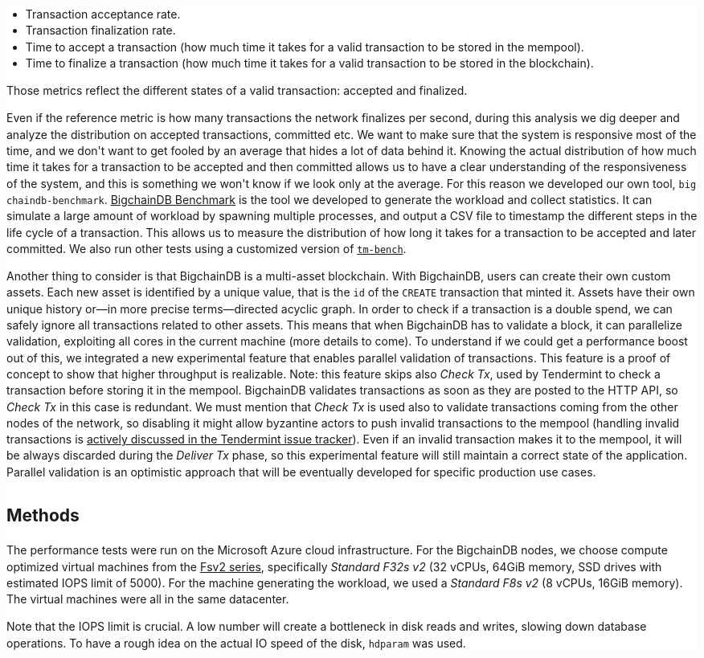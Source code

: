 - Transaction acceptance rate.
- Transaction finalization rate.
- Time to accept a transaction (how much time it takes for a valid transaction to be stored in the mempool).
- Time to finalize a transaction (how much time it takes for a valid transaction to be stored in the blockchain).

Those metrics reflect the different states of a valid transaction: accepted and finalized.

Even if the reference metric is how many transactions the network finalizes per second, during this analysis we dig deeper and analyze the distribution on accepted transactions, committed etc. We want to make sure that the system is responsive most of the time, and we don't want to get fooled by an average that hides a lot of data behind it. Knowing the actual distribution of how much time it takes for a transaction to be accepted and then committed allows us to have a clear understanding of the responsiveness of the system, and this is something we won't know if we look only at the average. For this reason we developed our own tool, `bigchaindb-benchmark`.
[BigchainDB Benchmark][bdb:benchmark-tool] is the tool we developed to generate the workload and collect statistics. It can simulate a large amount of workload by spawning multiple processes, and output a CSV file to timestamp the different steps in the life cycle of a transaction. This allows us to measure the distribution of how long it takes for a transaction to be accepted and later committed.
We also run other tests using a customized version of [`tm-bench`][tm:tm-bench].

Another thing to consider is that BigchainDB is a multi-asset blockchain. With BigchainDB, users can create their own custom assets. Each new asset is identified by a unique value, that is the `id` of the `CREATE` transaction that minted it. Assets have their own unique history or—in more precise terms—directed acyclic graph. In order to check if a transaction is a double spend, we can safely ignore all transactions related to other assets. This means that when BigchainDB has to validate a block, it can parallelize validation, exploiting all cores in the current machine (more details to come). To understand if we could get a performance boost out of this, we integrated a new experimental feature that enables parallel validation of transactions. This feature is a proof of concept to show that higher throughput is realizable. Note: this feature skips also *Check Tx*, used by Tendermint to check a transaction before storing it in the mempool. BigchainDB validates transactions as soon as they are posted to the HTTP API, so *Check Tx* in this case is redundant. We must mention that *Check Tx* is used also to validate transactions coming from the other nodes of the network, so disabling it might allow byzantine actors to push invalid transactions to the mempool (handling invalid transactions is [actively discussed in the Tendermint issue tracker][tm:invalid-txs]). Even if an invalid transaction makes it to the mempool, it will be always discarded during the *Deliver Tx* phase, so this experimental feature will still maintain a correct state of the application. Parallel validation is an optimistic approach that will be eventually developed for specific production use cases.

## Methods


The performance tests were run on the Microsoft Azure cloud infrastructure. For the BigchainDB nodes, we choose compute optimized virtual machines from the [Fsv2 series][azure:fsv2], specifically *Standard F32s v2* (32 vCPUs, 64GiB memory, SSD drives with estimated IOPS limit of 5000). For the machine generating the workload, we used a *Standard F8s v2* (8 vCPUs, 16GiB memory). The virtual machines were all in the same datacenter.

Note that the IOPS limit is crucial. A low number will create a bottleneck in disk reads and writes, slowing down database operations. To have a rough idea on the actual IO speed of the disk, `hdparam` was used.


[bdb:git-commit]: https://github.com/bigchaindb/bigchaindb/commit/6a9064196ad49baf3933051be6e116a3440fbad2
[azure:landing-page]: https://azure.microsoft.com/
[bdb:benchmark-tool]: https://github.com/bigchaindb/benchmark/tree/32f525a7979b7bd6a701294386af61c7e471472f
[bdb:analysis.py]: https://github.com/bigchaindb/benchmark/blob/32f525a7979b7bd6a701294386af61c7e471472f/playground/analysis.py
[azure:fsv2]: https://docs.microsoft.com/en-us/azure/virtual-machines/windows/sizes-compute#fsv2-series-sup1sup
[tm:tm-bench]: https://github.com/tendermint/tendermint/tree/059a03a66a0d950b5e4c8956145ce708d239a182/tools/tm-bench
[tm:invalid-txs]: https://github.com/tendermint/tendermint/issues/2175
[hl:finality]: https://docs.google.com/document/d/1DQ6PqoeIH0pCNJSEYiw7JVbExDvWh_ZRVhWkuioG4k0/edit#heading=h.c4hbns18iu37
[self:provide.sh]: ./provide.sh
[self:config.toml]: ./config.toml
[self:genesis.json]: ./genesis.json
[self:bigchaindb.json]: ./bigchaindb.json
[self:plot-experiment-1]: ./master-32proc-1000000sync.svg
[self:plot-experiment-2]: ./exp-32proc-1000000sync.svg
[self:plot-experiment-3]: ./exp-32proc-16000sync.svg